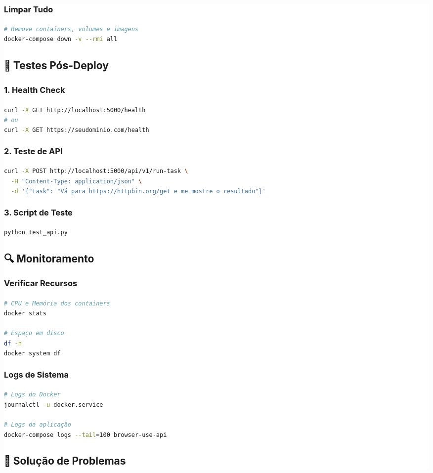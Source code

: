 ### Limpar Tudo
```bash
# Remove containers, volumes e imagens
docker-compose down -v --rmi all
```

## 🧪 Testes Pós-Deploy

### 1. Health Check
```bash
curl -X GET http://localhost:5000/health
# ou
curl -X GET https://seudominio.com/health
```

### 2. Teste de API
```bash
curl -X POST http://localhost:5000/api/v1/run-task \
  -H "Content-Type: application/json" \
  -d '{"task": "Vá para https://httpbin.org/get e me mostre o resultado"}'
```

### 3. Script de Teste
```bash
python test_api.py
```

## 🔍 Monitoramento

### Verificar Recursos
```bash
# CPU e Memória dos containers
docker stats

# Espaço em disco
df -h
docker system df
```

### Logs de Sistema
```bash
# Logs do Docker
journalctl -u docker.service

# Logs da aplicação
docker-compose logs --tail=100 browser-use-api
```

## 🚨 Solução de Problemas
